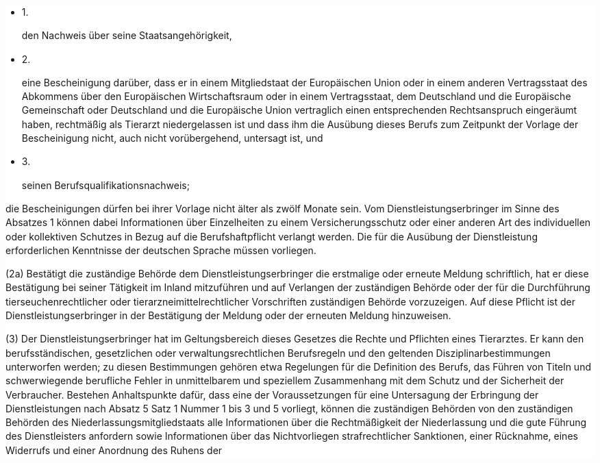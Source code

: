   - 1\.
    
    <div style="">
    
    den Nachweis über seine Staatsangehörigkeit,
    
    </div>

  - 2\.
    
    <div style="">
    
    eine Bescheinigung darüber, dass er in einem Mitgliedstaat der
    Europäischen Union oder in einem anderen Vertragsstaat des
    Abkommens über den Europäischen Wirtschaftsraum oder in einem
    Vertragsstaat, dem Deutschland und die Europäische Gemeinschaft oder
    Deutschland und die Europäische Union vertraglich einen
    entsprechenden Rechtsanspruch eingeräumt haben, rechtmäßig als
    Tierarzt niedergelassen ist und dass ihm die Ausübung dieses Berufs
    zum Zeitpunkt der Vorlage der Bescheinigung nicht, auch nicht
    vorübergehend, untersagt ist, und
    
    </div>

  - 3\.
    
    <div style="">
    
    seinen Berufsqualifikationsnachweis;
    
    </div>

die Bescheinigungen dürfen bei ihrer Vorlage nicht älter als zwölf
Monate sein. Vom Dienstleistungserbringer im Sinne des Absatzes 1 können
dabei Informationen über Einzelheiten zu einem Versicherungsschutz oder
einer anderen Art des individuellen oder kollektiven Schutzes in Bezug
auf die Berufshaftpflicht verlangt werden. Die für die Ausübung der
Dienstleistung erforderlichen Kenntnisse der deutschen Sprache müssen
vorliegen.

</div>

<div class="jurAbsatz">

(2a) Bestätigt die zuständige Behörde dem Dienstleistungserbringer die
erstmalige oder erneute Meldung schriftlich, hat er diese Bestätigung
bei seiner Tätigkeit im Inland mitzuführen und auf Verlangen der
zuständigen Behörde oder der für die Durchführung
tierseuchenrechtlicher oder tierarzneimittelrechtlicher Vorschriften
zuständigen Behörde vorzuzeigen. Auf diese Pflicht ist der
Dienstleistungserbringer in der Bestätigung der Meldung oder der
erneuten Meldung hinzuweisen.

</div>

<div class="jurAbsatz">

(3) Der Dienstleistungserbringer hat im Geltungsbereich dieses Gesetzes
die Rechte und Pflichten eines Tierarztes. Er kann den
berufsständischen, gesetzlichen oder verwaltungsrechtlichen
Berufsregeln und den geltenden Disziplinarbestimmungen unterworfen
werden; zu diesen Bestimmungen gehören etwa Regelungen für die
Definition des Berufs, das Führen von Titeln und schwerwiegende
berufliche Fehler in unmittelbarem und speziellem Zusammenhang mit dem
Schutz und der Sicherheit der Verbraucher. Bestehen Anhaltspunkte dafür,
dass eine der Voraussetzungen für eine Untersagung der Erbringung der
Dienstleistungen nach Absatz 5 Satz 1 Nummer 1 bis 3 und 5 vorliegt,
können die zuständigen Behörden von den zuständigen Behörden des
Niederlassungsmitgliedstaats alle Informationen über die Rechtmäßigkeit
der Niederlassung und die gute Führung des Dienstleisters anfordern
sowie Informationen über das Nichtvorliegen strafrechtlicher Sanktionen,
einer Rücknahme, eines Widerrufs und einer Anordnung des Ruhens der